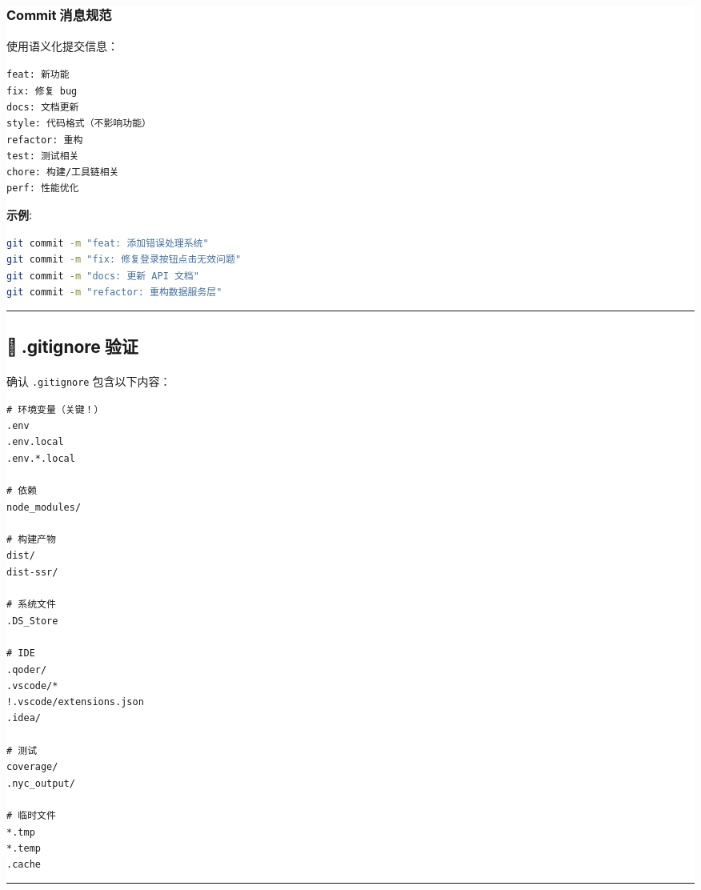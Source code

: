 ### Commit 消息规范

使用语义化提交信息：

```
feat: 新功能
fix: 修复 bug
docs: 文档更新
style: 代码格式（不影响功能）
refactor: 重构
test: 测试相关
chore: 构建/工具链相关
perf: 性能优化
```

**示例**:
```bash
git commit -m "feat: 添加错误处理系统"
git commit -m "fix: 修复登录按钮点击无效问题"
git commit -m "docs: 更新 API 文档"
git commit -m "refactor: 重构数据服务层"
```

---

## 📝 .gitignore 验证

确认 `.gitignore` 包含以下内容：

```gitignore
# 环境变量（关键！）
.env
.env.local
.env.*.local

# 依赖
node_modules/

# 构建产物
dist/
dist-ssr/

# 系统文件
.DS_Store

# IDE
.qoder/
.vscode/*
!.vscode/extensions.json
.idea/

# 测试
coverage/
.nyc_output/

# 临时文件
*.tmp
*.temp
.cache
```

---